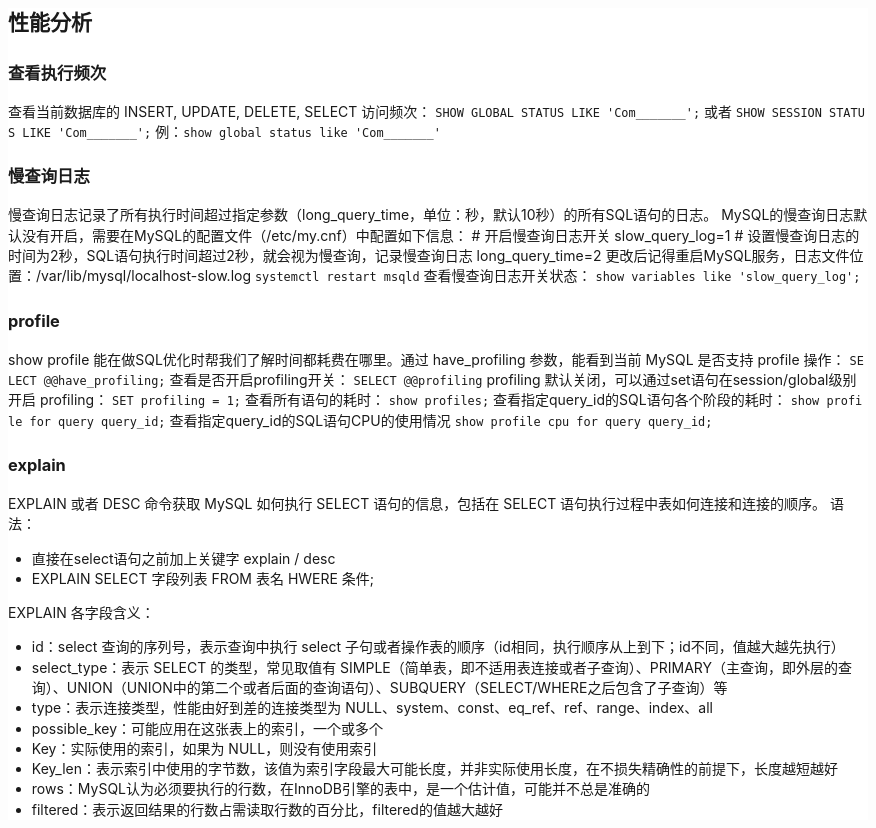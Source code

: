 ## 性能分析

### 查看执行频次

查看当前数据库的 INSERT, UPDATE, DELETE, SELECT 访问频次：
`SHOW GLOBAL STATUS LIKE 'Com_______';` 或者 `SHOW SESSION STATUS LIKE 'Com_______';`
例：`show global status like 'Com_______'`

### 慢查询日志

慢查询日志记录了所有执行时间超过指定参数（long_query_time，单位：秒，默认10秒）的所有SQL语句的日志。
MySQL的慢查询日志默认没有开启，需要在MySQL的配置文件（/etc/my.cnf）中配置如下信息：
	# 开启慢查询日志开关
	slow_query_log=1
	# 设置慢查询日志的时间为2秒，SQL语句执行时间超过2秒，就会视为慢查询，记录慢查询日志
	long_query_time=2
更改后记得重启MySQL服务，日志文件位置：/var/lib/mysql/localhost-slow.log
`systemctl restart msqld`
查看慢查询日志开关状态：
`show variables like 'slow_query_log';`

### profile

show profile 能在做SQL优化时帮我们了解时间都耗费在哪里。通过 have_profiling 参数，能看到当前 MySQL 是否支持 profile 操作：
`SELECT @@have_profiling;`
查看是否开启profiling开关：
`SELECT @@profiling`
profiling 默认关闭，可以通过set语句在session/global级别开启 profiling：
`SET profiling = 1;`
查看所有语句的耗时：
`show profiles;`
查看指定query_id的SQL语句各个阶段的耗时：
`show profile for query query_id;`
查看指定query_id的SQL语句CPU的使用情况
`show profile cpu for query query_id;`

### explain

EXPLAIN 或者 DESC 命令获取 MySQL 如何执行 SELECT 语句的信息，包括在 SELECT 语句执行过程中表如何连接和连接的顺序。
语法：
- 直接在select语句之前加上关键字 explain / desc
- EXPLAIN SELECT 字段列表 FROM 表名 HWERE 条件;

EXPLAIN 各字段含义：

- id：select 查询的序列号，表示查询中执行 select 子句或者操作表的顺序（id相同，执行顺序从上到下；id不同，值越大越先执行）
- select_type：表示 SELECT 的类型，常见取值有 SIMPLE（简单表，即不适用表连接或者子查询）、PRIMARY（主查询，即外层的查询）、UNION（UNION中的第二个或者后面的查询语句）、SUBQUERY（SELECT/WHERE之后包含了子查询）等
- type：表示连接类型，性能由好到差的连接类型为 NULL、system、const、eq_ref、ref、range、index、all
- possible_key：可能应用在这张表上的索引，一个或多个
- Key：实际使用的索引，如果为 NULL，则没有使用索引
- Key_len：表示索引中使用的字节数，该值为索引字段最大可能长度，并非实际使用长度，在不损失精确性的前提下，长度越短越好
- rows：MySQL认为必须要执行的行数，在InnoDB引擎的表中，是一个估计值，可能并不总是准确的
- filtered：表示返回结果的行数占需读取行数的百分比，filtered的值越大越好
